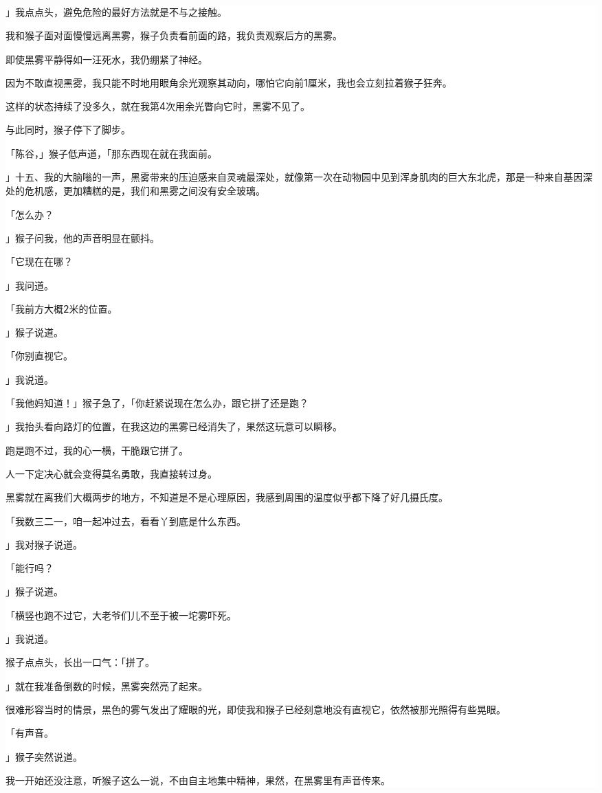 」我点点头，避免危险的最好方法就是不与之接触。

我和猴子面对面慢慢远离黑雾，猴子负责看前面的路，我负责观察后方的黑雾。

即使黑雾平静得如一汪死水，我仍绷紧了神经。

因为不敢直视黑雾，我只能不时地用眼角余光观察其动向，哪怕它向前1厘米，我也会立刻拉着猴子狂奔。

这样的状态持续了没多久，就在我第4次用余光瞥向它时，黑雾不见了。

与此同时，猴子停下了脚步。

「陈谷，」猴子低声道，「那东西现在就在我面前。

」十五、我的大脑嗡的一声，黑雾带来的压迫感来自灵魂最深处，就像第一次在动物园中见到浑身肌肉的巨大东北虎，那是一种来自基因深处的危机感，更加糟糕的是，我们和黑雾之间没有安全玻璃。

「怎么办？

」猴子问我，他的声音明显在颤抖。

「它现在在哪？

」我问道。

「我前方大概2米的位置。

」猴子说道。

「你别直视它。

」我说道。

「我他妈知道！」猴子急了，「你赶紧说现在怎么办，跟它拼了还是跑？

」我抬头看向路灯的位置，在我这边的黑雾已经消失了，果然这玩意可以瞬移。

跑是跑不过，我的心一横，干脆跟它拼了。

人一下定决心就会变得莫名勇敢，我直接转过身。

黑雾就在离我们大概两步的地方，不知道是不是心理原因，我感到周围的温度似乎都下降了好几摄氏度。

「我数三二一，咱一起冲过去，看看丫到底是什么东西。

」我对猴子说道。

「能行吗？

」猴子说道。

「横竖也跑不过它，大老爷们儿不至于被一坨雾吓死。

」我说道。

猴子点点头，长出一口气：「拼了。

」就在我准备倒数的时候，黑雾突然亮了起来。

很难形容当时的情景，黑色的雾气发出了耀眼的光，即使我和猴子已经刻意地没有直视它，依然被那光照得有些晃眼。

「有声音。

」猴子突然说道。

我一开始还没注意，听猴子这么一说，不由自主地集中精神，果然，在黑雾里有声音传来。
